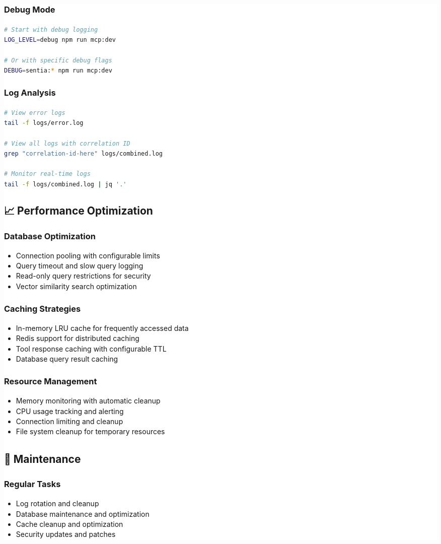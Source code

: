 ### Debug Mode
```bash
# Start with debug logging
LOG_LEVEL=debug npm run mcp:dev

# Or with specific debug flags
DEBUG=sentia:* npm run mcp:dev
```

### Log Analysis
```bash
# View error logs
tail -f logs/error.log

# View all logs with correlation ID
grep "correlation-id-here" logs/combined.log

# Monitor real-time logs
tail -f logs/combined.log | jq '.'
```

## 📈 Performance Optimization

### Database Optimization
- Connection pooling with configurable limits
- Query timeout and slow query logging
- Read-only query restrictions for security
- Vector similarity search optimization

### Caching Strategies
- In-memory LRU cache for frequently accessed data
- Redis support for distributed caching
- Tool response caching with configurable TTL
- Database query result caching

### Resource Management
- Memory monitoring with automatic cleanup
- CPU usage tracking and alerting
- Connection limiting and cleanup
- File system cleanup for temporary resources

## 🔄 Maintenance

### Regular Tasks
- Log rotation and cleanup
- Database maintenance and optimization
- Cache cleanup and optimization
- Security updates and patches

